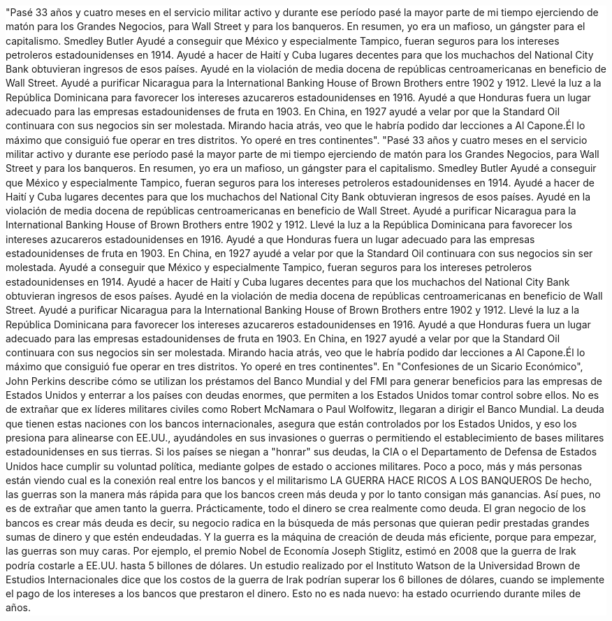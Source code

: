 "Pasé 33 años y cuatro meses en el servicio militar activo y durante ese período pasé la mayor parte de mi tiempo ejerciendo de matón para los Grandes Negocios, para Wall Street y para los banqueros. En resumen, yo era un mafioso, un gángster para el capitalismo. Smedley Butler Ayudé a conseguir que México y especialmente Tampico, fueran seguros para los intereses petroleros estadounidenses en 1914. Ayudé a hacer de Haití y Cuba lugares decentes para que los muchachos del National City Bank obtuvieran ingresos de esos países. Ayudé en la violación de media docena de repúblicas centroamericanas en beneficio de Wall Street. Ayudé a purificar Nicaragua para la International Banking House of Brown Brothers entre 1902 y 1912. Llevé la luz a la República Dominicana para favorecer los intereses azucareros estadounidenses en 1916. Ayudé a que Honduras fuera un lugar adecuado para las empresas estadounidenses de fruta en 1903. En China, en 1927 ayudé a velar por que la Standard Oil continuara con sus negocios sin ser molestada. Mirando hacia atrás, veo que le habría podido dar lecciones a Al Capone.Él lo máximo que consiguió fue operar en tres distritos. Yo operé en tres continentes".
"Pasé 33 años y cuatro meses en el servicio militar activo y durante ese período pasé la mayor parte de mi tiempo ejerciendo de matón para los Grandes Negocios, para Wall Street y para los banqueros. En resumen, yo era un mafioso, un gángster para el capitalismo.
Smedley Butler
Ayudé a conseguir que México y especialmente Tampico, fueran seguros para los intereses petroleros estadounidenses en 1914. Ayudé a hacer de Haití y Cuba lugares decentes para que los muchachos del National City Bank obtuvieran ingresos de esos países. Ayudé en la violación de media docena de repúblicas centroamericanas en beneficio de Wall Street. Ayudé a purificar Nicaragua para la International Banking House of Brown Brothers entre 1902 y 1912. Llevé la luz a la República Dominicana para favorecer los intereses azucareros estadounidenses en 1916. Ayudé a que Honduras fuera un lugar adecuado para las empresas estadounidenses de fruta en 1903. En China, en 1927 ayudé a velar por que la Standard Oil continuara con sus negocios sin ser molestada.
Ayudé a conseguir que México y especialmente Tampico, fueran seguros para los intereses petroleros estadounidenses en 1914.
Ayudé a hacer de Haití y Cuba lugares decentes para que los muchachos del National City Bank obtuvieran ingresos de esos países.
Ayudé en la violación de media docena de repúblicas centroamericanas en beneficio de Wall Street.
Ayudé a purificar Nicaragua para la International Banking House of Brown Brothers entre 1902 y 1912.
Llevé la luz a la República Dominicana para favorecer los intereses azucareros estadounidenses en 1916.
Ayudé a que Honduras fuera un lugar adecuado para las empresas estadounidenses de fruta en 1903.
En China, en 1927 ayudé a velar por que la Standard Oil continuara con sus negocios sin ser molestada.
Mirando hacia atrás, veo que le habría podido dar lecciones a Al Capone.Él lo máximo que consiguió fue operar en tres distritos. Yo operé en tres continentes".
En "Confesiones de un Sicario Económico", John Perkins describe cómo se utilizan los préstamos del Banco Mundial y del FMI para generar beneficios para las empresas de Estados Unidos y enterrar a los países con deudas enormes, que permiten a los Estados Unidos tomar control sobre ellos. No es de extrañar que ex líderes militares civiles como Robert McNamara o Paul Wolfowitz, llegaran a dirigir el Banco Mundial.
La deuda que tienen estas naciones con los bancos internacionales, asegura que están controlados por los Estados Unidos, y eso los presiona para alinearse con EE.UU., ayudándoles en sus invasiones o guerras o permitiendo el establecimiento de bases militares estadounidenses en sus tierras. Si los países se niegan a "honrar" sus deudas, la CIA o el Departamento de Defensa de Estados Unidos hace cumplir su voluntad política, mediante golpes de estado o acciones militares. Poco a poco, más y más personas están viendo cual es la conexión real entre los bancos y el militarismo
LA GUERRA HACE RICOS A LOS BANQUEROS De hecho, las guerras son la manera más rápida para que los bancos creen más deuda y por lo tanto consigan más ganancias. Así pues, no es de extrañar que amen tanto la guerra. Prácticamente, todo el dinero se crea realmente como deuda. El gran negocio de los bancos es crear más deuda es decir, su negocio radica en la búsqueda de más personas que quieran pedir prestadas grandes sumas de dinero y que estén endeudadas.
Y la guerra es la máquina de creación de deuda más eficiente, porque para empezar, las guerras son muy caras. Por ejemplo, el premio Nobel de Economía Joseph Stiglitz, estimó en 2008 que la guerra de Irak podría costarle a EE.UU. hasta 5 billones de dólares.
Un estudio realizado por el Instituto Watson de la Universidad Brown de Estudios Internacionales dice que los costos de la guerra de Irak podrían superar los 6 billones de dólares, cuando se implemente el pago de los intereses a los bancos que prestaron el dinero. Esto no es nada nuevo: ha estado ocurriendo durante miles de años.